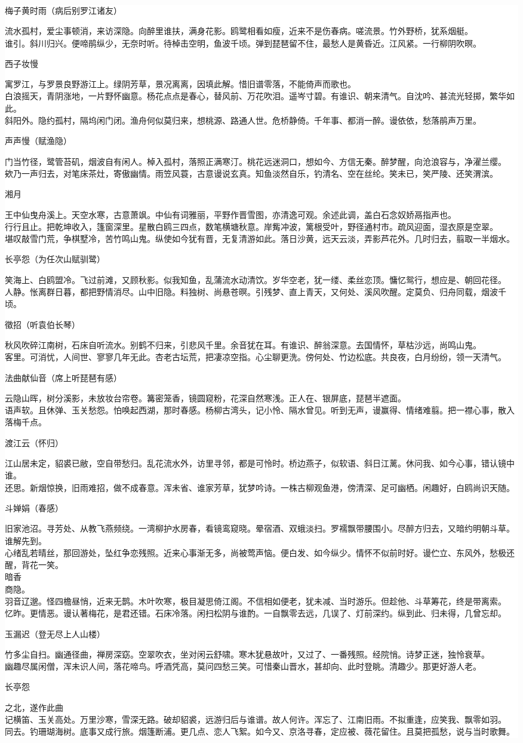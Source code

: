 梅子黄时雨（病后别罗江诸友）  

流水孤村，爱尘事顿消，来访深隐。向醉里谁扶，满身花影。鸥鹭相看如瘦，近来不是伤春病。嗟流景。竹外野桥，犹系烟艇。  
谁引。斜川归兴。便啼鹃纵少，无奈时听。待棹击空明，鱼波千顷。弹到琵琶留不住，最愁人是黄昏近。江风紧。一行柳阴吹暝。  

西子妆慢  

寓罗江，与罗景良野游江上。绿阴芳草，景况离离，因填此解。惜旧谱零落，不能倚声而歌也。  
白浪摇天，青阴涨地，一片野怀幽意。杨花点点是春心，替风前、万花吹泪。遥岑寸碧。有谁识、朝来清气。自沈吟、甚流光轻掷，繁华如此。  
斜阳外。隐约孤村，隔坞闲门闭。渔舟何似莫归来，想桃源、路通人世。危桥静倚。千年事、都消一醉。谩依依，愁落鹃声万里。  

声声慢（赋渔隐）  

门当竹径，鹭管苔矶，烟波自有闲人。棹入孤村，落照正满寒汀。桃花远迷洞口，想如今、方信无秦。醉梦醒，向沧浪容与，净濯兰缨。  
欸乃一声归去，对笔床茶灶，寄傲幽情。雨笠风蓑，古意谩说玄真。知鱼淡然自乐，钓清名、空在丝纶。笑未已，笑严陵、还笑渭滨。  

湘月  

王中仙曳舟溪上。天空水寒，古意萧飒。中仙有词雅丽，平野作晋雪图，亦清逸可观。余述此调，盖白石念奴娇鬲指声也。  
行行且止。把乾坤收入，篷窗深里。星散白鸥三四点，数笔横塘秋意。岸觜冲波，篱根受叶，野径通村市。疏风迎面，湿衣原是空翠。  
堪叹敲雪门荒，争棋墅冷，苦竹鸣山鬼。纵使如今犹有晋，无复清游如此。落日沙黄，远天云淡，弄影芦花外。几时归去，翦取一半烟水。  

长亭怨（为任次山赋驯鹭）  

笑海上、白鸥盟冷。飞过前滩，又顾秋影。似我知鱼，乱蒲流水动清饮。岁华空老，犹一缕、柔丝恋顶。慵忆鸳行，想应是、朝回花径。  
人静。怅离群日暮，都把野情消尽。山中旧隐。料独树、尚悬苍暝。引残梦、直上青天，又何处、溪风吹醒。定莫负、归舟同载，烟波千顷。  

徵招（听袁伯长琴）  

秋风吹碎江南树，石床自听流水。别鹤不归来，引悲风千里。余音犹在耳。有谁识、醉翁深意。去国情怀，草枯沙远，尚鸣山鬼。  
客里。可消忧，人间世、寥寥几年无此。杏老古坛荒，把凄凉空指。心尘聊更洗。傍何处、竹边松底。共良夜，白月纷纷，领一天清气。  

法曲献仙音（席上听琵琶有感）  

云隐山晖，树分溪影，未放妆台帘卷。篝密笼香，镜圆窥粉，花深自然寒浅。正人在、银屏底，琵琶半遮面。  
语声软。且休弹、玉关愁怨。怕唤起西湖，那时春感。杨柳古湾头，记小怜、隔水曾见。听到无声，谩赢得、情绪难翦。把一襟心事，散入落梅千点。  

渡江云（怀归）  

江山居未定，貂裘已敝，空自带愁归。乱花流水外，访里寻邻，都是可怜时。桥边燕子，似软语、斜日江蓠。休问我、如今心事，错认镜中谁。  
还思。新烟惊换，旧雨难招，做不成春意。浑未省、谁家芳草，犹梦吟诗。一株古柳观鱼港，傍清深、足可幽栖。闲趣好，白鸥尚识天随。  

斗婵娟（春感）  

旧家池沼。寻芳处、从教飞燕频绕。一湾柳护水房春，看镜鸾窥晓。晕宿酒、双蛾淡扫。罗襦飘带腰围小。尽醉方归去，又暗约明朝斗草。谁解先到。  
心绪乱若晴丝，那回游处，坠红争恋残照。近来心事渐无多，尚被莺声恼。便白发、如今纵少。情怀不似前时好。谩伫立、东风外，愁极还醒，背花一笑。  
暗香  
商隐。  
羽音辽邈。怪四檐昼悄，近来无鹊。木叶吹寒，极目凝思倚江阁。不信相如便老，犹未减、当时游乐。但趁他、斗草筹花，终是带离索。  
忆昨。更情恶。谩认著梅花，是君还错。石床冷落。闲扫松阴与谁酌。一自飘零去远，几误了、灯前深约。纵到此、归未得，几曾忘却。  

玉漏迟（登无尽上人山楼）  

竹多尘自扫。幽通径曲，禅房深窈。空翠吹衣，坐对闲云舒啸。寒木犹悬故叶，又过了、一番残照。经院悄。诗梦正迷，独怜衰草。  
幽趣尽属闲僧，浑未识人间，落花啼鸟。呼酒凭高，莫问四愁三笑。可惜秦山晋水，甚却向、此时登眺。清趣少。那更好游人老。  

长亭怨  

之北，遂作此曲  
记横笛、玉关高处。万里沙寒，雪深无路。破却貂裘，远游归后与谁谱。故人何许。浑忘了、江南旧雨。不拟重逢，应笑我、飘零如羽。  
同去。钓珊瑚海树。底事又成行旅。烟篷断浦。更几点、恋人飞絮。如今又、京洛寻春，定应被、薇花留住。且莫把孤愁，说与当时歌舞。  
